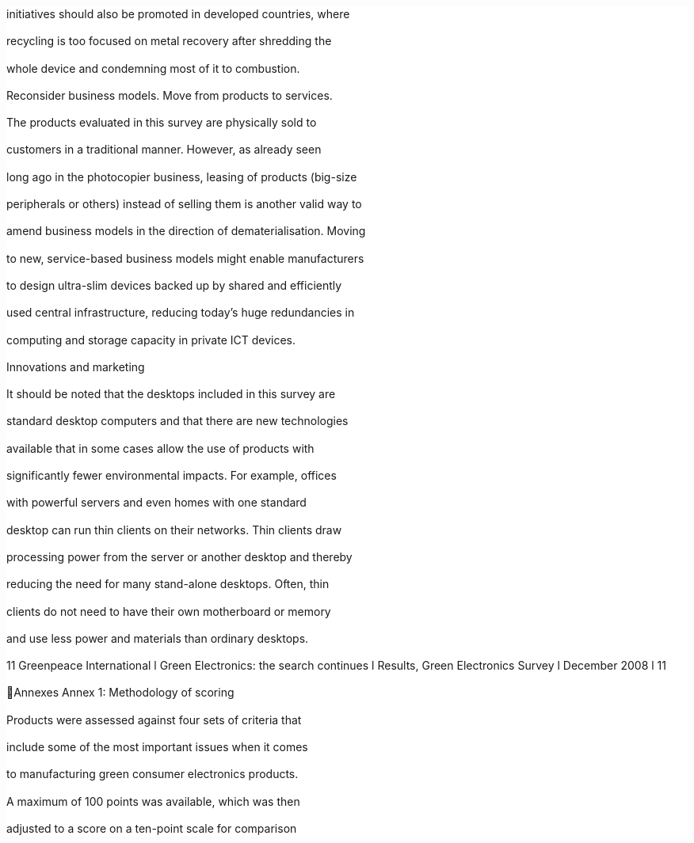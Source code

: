 initiatives should also be promoted in developed countries, where

recycling is too focused on metal recovery after shredding the

whole device and condemning most of it to combustion.

Reconsider business models. Move from products to services.

The products evaluated in this survey are physically sold to

customers in a traditional manner. However, as already seen

long ago in the photocopier business, leasing of products (big-size

peripherals or others) instead of selling them is another valid way to

amend business models in the direction of dematerialisation. Moving

to new, service-based business models might enable manufacturers

to design ultra-slim devices backed up by shared and efficiently

used central infrastructure, reducing today’s huge redundancies in

computing and storage capacity in private ICT devices.

Innovations and marketing

It should be noted that the desktops included in this survey are

standard desktop computers and that there are new technologies

available that in some cases allow the use of products with

significantly fewer environmental impacts. For example, offices

with powerful servers and even homes with one standard

desktop can run thin clients on their networks. Thin clients draw

processing power from the server or another desktop and thereby

reducing the need for many stand-alone desktops. Often, thin

clients do not need to have their own motherboard or memory

and use less power and materials than ordinary desktops.

11
Greenpeace International l Green Electronics: the search continues l Results, Green Electronics Survey l December 2008  l 11

Annexes
Annex 1: Methodology of scoring

Products were assessed against four sets of criteria that

include some of the most important issues when it comes

to manufacturing green consumer electronics products.

A maximum of 100 points was available, which was then

adjusted to a score on a ten-point scale for comparison
